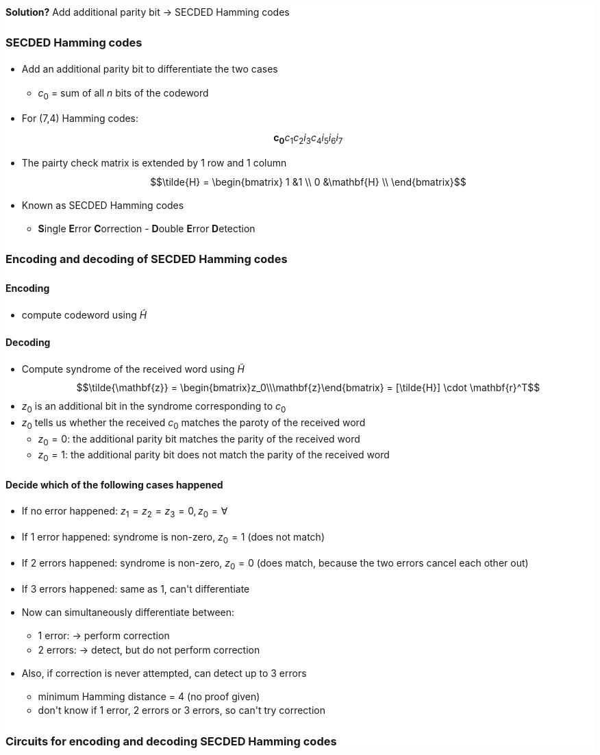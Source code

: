**Solution?** Add additional parity bit $\rightarrow$ SECDED Hamming codes 


### SECDED Hamming codes

* Add an additional parity bit to differentiate the two cases
    * $c_0$ = sum of all $n$ bits of the codeword

* For (7,4) Hamming codes: $$\mathbf{c_0}c_1c_2i_3c_4i_5i_6i_7$$

* The pairty check matrix is extended by 1 row and 1 column
$$\tilde{H} = 
\begin{bmatrix}
1 &1 \\
0 &\mathbf{H} \\
\end{bmatrix}$$

* Known as SECDED Hamming codes
    * **S**ingle **E**rror **C**orrection - **D**ouble **E**rror **D**etection




### Encoding and decoding of SECDED Hamming codes

#### Encoding
* compute codeword using $\tilde{H}$

#### Decoding
* Compute syndrome of the received word using $\tilde{H}$
$$\tilde{\mathbf{z}} = \begin{bmatrix}z_0\\\mathbf{z}\end{bmatrix} = [\tilde{H}] \cdot \mathbf{r}^T$$
* $z_0$ is an additional bit in the syndrome corresponding to $c_0$
* $z_0$ tells us whether the received $c_0$ matches the paroty of the received word
    * $z_0 = 0$: the additional parity bit matches the parity of the received word
    * $z_0 = 1$: the additional parity bit does not match the parity of the received word

#### Decide which of the following cases happened
* If no error happened: $z_1 = z_2 = z_3 = 0, z_0 = \forall$
* If 1 error happened: syndrome is non-zero, $z_0 = 1$ (does not match)
* If 2 errors happened: syndrome is non-zero, $z_0 = 0$ (does match, because the two errors cancel each other out)
* If 3 errors happened: same as 1, can't differentiate

* Now can simultaneously differentiate between:
    * 1 error: $\rightarrow$ perform correction
    * 2 errors: $\rightarrow$ detect, but do not perform correction
    
* Also, if correction is never attempted, can detect up to 3 errors
    * minimum Hamming distance = 4 (no proof given)
    * don't know if 1 error, 2 errors or 3 errors, so can't try correction
    


### Circuits for encoding and decoding SECDED Hamming codes
